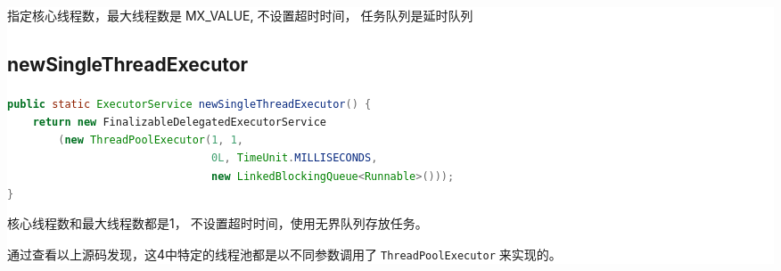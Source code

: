 指定核心线程数，最大线程数是 MX_VALUE, 不设置超时时间， 任务队列是延时队列


## newSingleThreadExecutor
```java
public static ExecutorService newSingleThreadExecutor() {  
    return new FinalizableDelegatedExecutorService  
        (new ThreadPoolExecutor(1, 1,  
                                0L, TimeUnit.MILLISECONDS,  
                                new LinkedBlockingQueue<Runnable>()));  
}
```

核心线程数和最大线程数都是1， 不设置超时时间，使用无界队列存放任务。

通过查看以上源码发现，这4中特定的线程池都是以不同参数调用了 `ThreadPoolExecutor` 来实现的。

